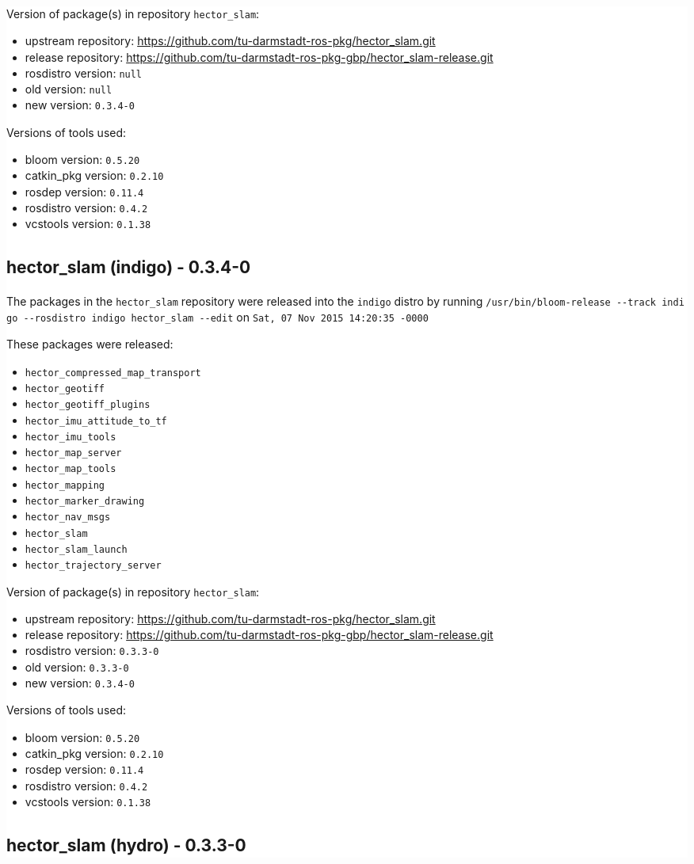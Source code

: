 Version of package(s) in repository `hector_slam`:
- upstream repository: https://github.com/tu-darmstadt-ros-pkg/hector_slam.git
- release repository: https://github.com/tu-darmstadt-ros-pkg-gbp/hector_slam-release.git
- rosdistro version: `null`
- old version: `null`
- new version: `0.3.4-0`

Versions of tools used:
- bloom version: `0.5.20`
- catkin_pkg version: `0.2.10`
- rosdep version: `0.11.4`
- rosdistro version: `0.4.2`
- vcstools version: `0.1.38`


## hector_slam (indigo) - 0.3.4-0

The packages in the `hector_slam` repository were released into the `indigo` distro by running `/usr/bin/bloom-release --track indigo --rosdistro indigo hector_slam --edit` on `Sat, 07 Nov 2015 14:20:35 -0000`

These packages were released:
- `hector_compressed_map_transport`
- `hector_geotiff`
- `hector_geotiff_plugins`
- `hector_imu_attitude_to_tf`
- `hector_imu_tools`
- `hector_map_server`
- `hector_map_tools`
- `hector_mapping`
- `hector_marker_drawing`
- `hector_nav_msgs`
- `hector_slam`
- `hector_slam_launch`
- `hector_trajectory_server`

Version of package(s) in repository `hector_slam`:
- upstream repository: https://github.com/tu-darmstadt-ros-pkg/hector_slam.git
- release repository: https://github.com/tu-darmstadt-ros-pkg-gbp/hector_slam-release.git
- rosdistro version: `0.3.3-0`
- old version: `0.3.3-0`
- new version: `0.3.4-0`

Versions of tools used:
- bloom version: `0.5.20`
- catkin_pkg version: `0.2.10`
- rosdep version: `0.11.4`
- rosdistro version: `0.4.2`
- vcstools version: `0.1.38`


## hector_slam (hydro) - 0.3.3-0
